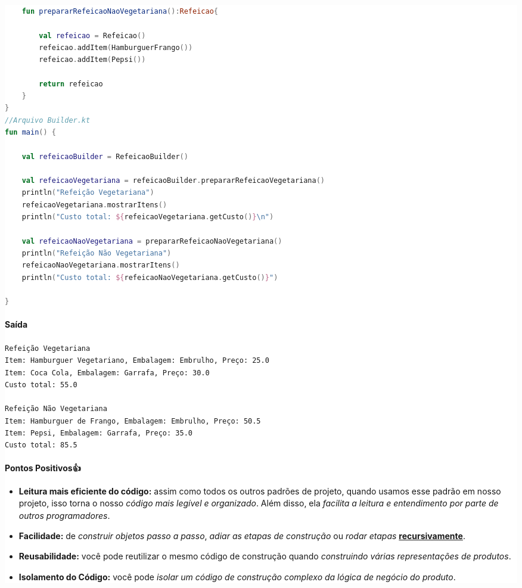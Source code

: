 ```kotlin
    fun prepararRefeicaoNaoVegetariana():Refeicao{
        
        val refeicao = Refeicao()
        refeicao.addItem(HamburguerFrango())
        refeicao.addItem(Pepsi())

        return refeicao
    }
}
//Arquivo Builder.kt
fun main() {

    val refeicaoBuilder = RefeicaoBuilder()

    val refeicaoVegetariana = refeicaoBuilder.prepararRefeicaoVegetariana()
    println("Refeição Vegetariana")
    refeicaoVegetariana.mostrarItens()
    println("Custo total: ${refeicaoVegetariana.getCusto()}\n")
    
    val refeicaoNaoVegetariana = prepararRefeicaoNaoVegetariana()
    println("Refeição Não Vegetariana")
    refeicaoNaoVegetariana.mostrarItens()
    println("Custo total: ${refeicaoNaoVegetariana.getCusto()}")
    
}
```

#### Saída

```
Refeição Vegetariana 
Item: Hamburguer Vegetariano, Embalagem: Embrulho, Preço: 25.0
Item: Coca Cola, Embalagem: Garrafa, Preço: 30.0
Custo total: 55.0
    
Refeição Não Vegetariana
Item: Hamburguer de Frango, Embalagem: Embrulho, Preço: 50.5
Item: Pepsi, Embalagem: Garrafa, Preço: 35.0
Custo total: 85.5
```

#### **Pontos Positivos**👍

- **Leitura mais eficiente do código:** assim como todos os outros padrões de projeto, quando usamos esse padrão em nosso projeto, isso torna o nosso *código mais legível e organizado*. Além disso, ela *facilita a leitura e entendimento por parte de outros programadores*.
- **Facilidade:** de *construir objetos passo a passo*, *adiar as etapas de construção* ou *rodar etapas* **[recursivamente](#recursividade)**.

- **Reusabilidade:** você pode reutilizar o mesmo código de construção quando *construindo várias representações de produtos*.
- **Isolamento do Código:** você pode *isolar um código de construção complexo da lógica de negócio do produto*.
